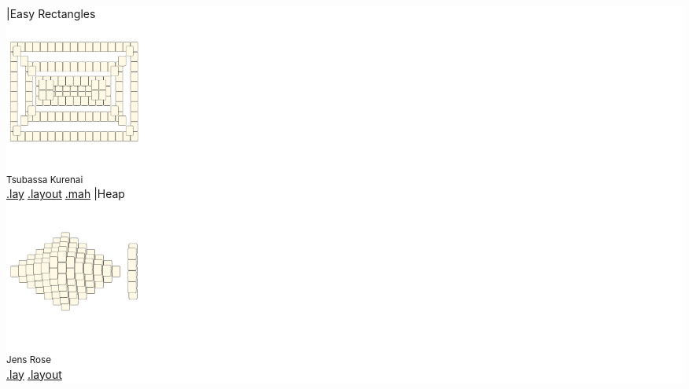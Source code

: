 |Easy Rectangles<br><img src="./kurenai/kurenai_other/easy_rectangles.svg" height="180" width="175"><br> <sub>Tsubassa Kurenai</sub> <br>[.lay](./kurenai/kurenai_other/easy_rectangles.lay)  [.layout](./kurenai/kurenai_other/easy_rectangles.layout)  [.mah](./kurenai/kurenai_other/easy_rectangles.mah) |Heap<br><img src="./kurenai/kurenai_other/heap.svg" height="180" width="175"><br> <sub>Jens Rose</sub> <br>[.lay](./kurenai/kurenai_other/heap.lay)  [.layout](./kurenai/kurenai_other/heap.layout)